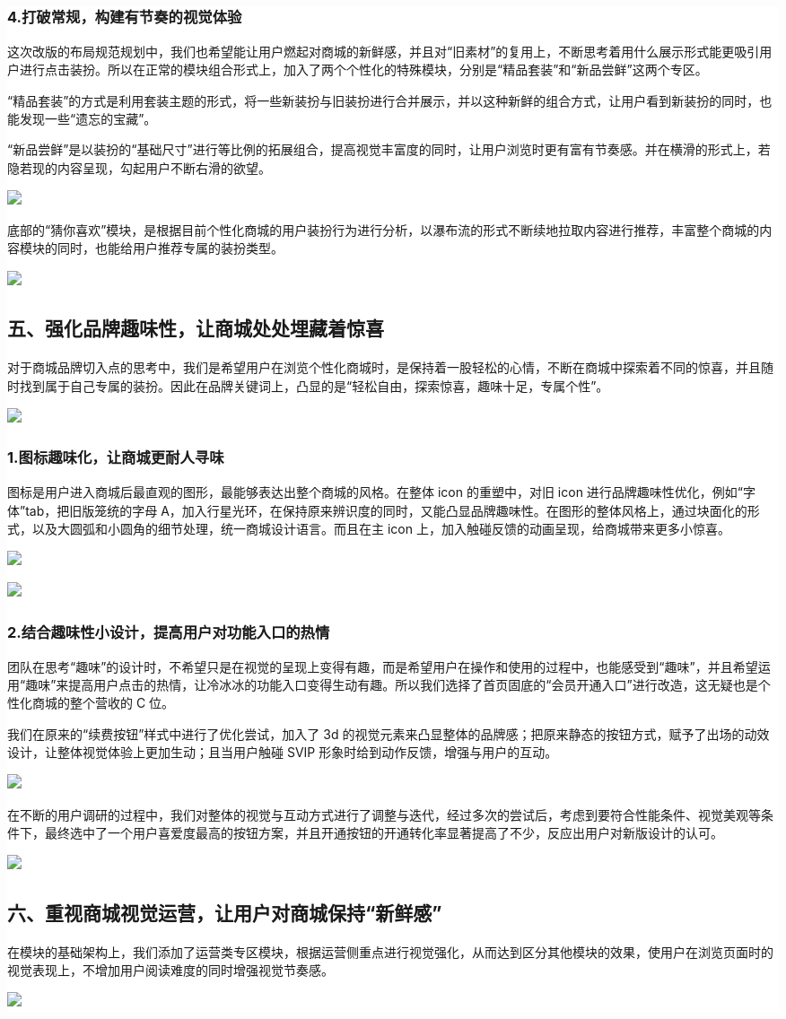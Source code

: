 ### 4.打破常规，构建有节奏的视觉体验

这次改版的布局规范规划中，我们也希望能让用户燃起对商城的新鲜感，并且对“旧素材”的复用上，不断思考着用什么展示形式能更吸引用户进行点击装扮。所以在正常的模块组合形式上，加入了两个个性化的特殊模块，分别是“精品套装”和“新品尝鲜”这两个专区。

“精品套装”的方式是利用套装主题的形式，将一些新装扮与旧装扮进行合并展示，并以这种新鲜的组合方式，让用户看到新装扮的同时，也能发现一些“遗忘的宝藏”。

“新品尝鲜”是以装扮的“基础尺寸”进行等比例的拓展组合，提高视觉丰富度的同时，让用户浏览时更有富有节奏感。并在横滑的形式上，若隐若现的内容呈现，勾起用户不断右滑的欲望。

![](https://cdn.wallleap.cn/img/pic/illustration/202310121418148.png)

底部的“猜你喜欢”模块，是根据目前个性化商城的用户装扮行为进行分析，以瀑布流的形式不断续地拉取内容进行推荐，丰富整个商城的内容模块的同时，也能给用户推荐专属的装扮类型。

![](https://cdn.wallleap.cn/img/pic/illustration/202310121419336.png)

## 五、强化品牌趣味性，让商城处处埋藏着惊喜

对于商城品牌切入点的思考中，我们是希望用户在浏览个性化商城时，是保持着一股轻松的心情，不断在商城中探索着不同的惊喜，并且随时找到属于自己专属的装扮。因此在品牌关键词上，凸显的是“轻松自由，探索惊喜，趣味十足，专属个性”。

![](https://cdn.wallleap.cn/img/pic/illustration/202310121419718.png)

### 1.图标趣味化，让商城更耐人寻味

图标是用户进入商城后最直观的图形，最能够表达出整个商城的风格。在整体 icon 的重塑中，对旧 icon 进行品牌趣味性优化，例如“字体”tab，把旧版笼统的字母 A，加入行星光环，在保持原来辨识度的同时，又能凸显品牌趣味性。在图形的整体风格上，通过块面化的形式，以及大圆弧和小圆角的细节处理，统一商城设计语言。而且在主 icon 上，加入触碰反馈的动画呈现，给商城带来更多小惊喜。

![](https://cdn.wallleap.cn/img/pic/illustration/202310121419401.png)

![](https://cdn.wallleap.cn/img/pic/illustration/202310121420137.gif)

### 2.结合趣味性小设计，提高用户对功能入口的热情

团队在思考“趣味”的设计时，不希望只是在视觉的呈现上变得有趣，而是希望用户在操作和使用的过程中，也能感受到“趣味”，并且希望运用“趣味”来提高用户点击的热情，让冷冰冰的功能入口变得生动有趣。所以我们选择了首页固底的“会员开通入口”进行改造，这无疑也是个性化商城的整个营收的 C 位。

我们在原来的“续费按钮”样式中进行了优化尝试，加入了 3d 的视觉元素来凸显整体的品牌感；把原来静态的按钮方式，赋予了出场的动效设计，让整体视觉体验上更加生动；且当用户触碰 SVIP 形象时给到动作反馈，增强与用户的互动。

![](https://cdn.wallleap.cn/img/pic/illustration/202310121420388.gif)

在不断的用户调研的过程中，我们对整体的视觉与互动方式进行了调整与迭代，经过多次的尝试后，考虑到要符合性能条件、视觉美观等条件下，最终选中了一个用户喜爱度最高的按钮方案，并且开通按钮的开通转化率显著提高了不少，反应出用户对新版设计的认可。

![](https://cdn.wallleap.cn/img/pic/illustration/202310121421071.gif)

## 六、重视商城视觉运营，让用户对商城保持“新鲜感”

在模块的基础架构上，我们添加了运营类专区模块，根据运营侧重点进行视觉强化，从而达到区分其他模块的效果，使用户在浏览页面时的视觉表现上，不增加用户阅读难度的同时增强视觉节奏感。

![](https://cdn.wallleap.cn/img/pic/illustration/202310121422785.gif)
